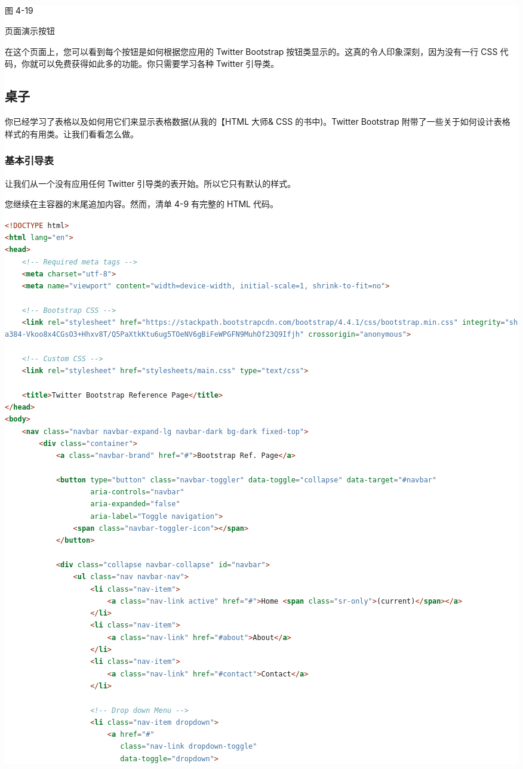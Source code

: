 图 4-19

页面演示按钮

在这个页面上，您可以看到每个按钮是如何根据您应用的 Twitter Bootstrap 按钮类显示的。这真的令人印象深刻，因为没有一行 CSS 代码，你就可以免费获得如此多的功能。你只需要学习各种 Twitter 引导类。

## 桌子

你已经学习了表格以及如何用它们来显示表格数据(从我的【HTML 大师& CSS 的书中)。Twitter Bootstrap 附带了一些关于如何设计表格样式的有用类。让我们看看怎么做。

### 基本引导表

让我们从一个没有应用任何 Twitter 引导类的表开始。所以它只有默认的样式。

您继续在主容器的末尾追加内容。然而，清单 4-9 有完整的 HTML 代码。

```html
<!DOCTYPE html>
<html lang="en">
<head>
    <!-- Required meta tags -->
    <meta charset="utf-8">
    <meta name="viewport" content="width=device-width, initial-scale=1, shrink-to-fit=no">

    <!-- Bootstrap CSS -->
    <link rel="stylesheet" href="https://stackpath.bootstrapcdn.com/bootstrap/4.4.1/css/bootstrap.min.css" integrity="sha384-Vkoo8x4CGsO3+Hhxv8T/Q5PaXtkKtu6ug5TOeNV6gBiFeWPGFN9MuhOf23Q9Ifjh" crossorigin="anonymous">

    <!-- Custom CSS -->
    <link rel="stylesheet" href="stylesheets/main.css" type="text/css">

    <title>Twitter Bootstrap Reference Page</title>
</head>
<body>
    <nav class="navbar navbar-expand-lg navbar-dark bg-dark fixed-top">
        <div class="container">
            <a class="navbar-brand" href="#">Bootstrap Ref. Page</a>

            <button type="button" class="navbar-toggler" data-toggle="collapse" data-target="#navbar"
                    aria-controls="navbar"
                    aria-expanded="false"
                    aria-label="Toggle navigation">
                <span class="navbar-toggler-icon"></span>
            </button>

            <div class="collapse navbar-collapse" id="navbar">
                <ul class="nav navbar-nav">
                    <li class="nav-item">
                        <a class="nav-link active" href="#">Home <span class="sr-only">(current)</span></a>
                    </li>
                    <li class="nav-item">
                        <a class="nav-link" href="#about">About</a>
                    </li>
                    <li class="nav-item">
                        <a class="nav-link" href="#contact">Contact</a>
                    </li>

                    <!-- Drop down Menu -->
                    <li class="nav-item dropdown">
                        <a href="#"
                           class="nav-link dropdown-toggle"
                           data-toggle="dropdown">
```